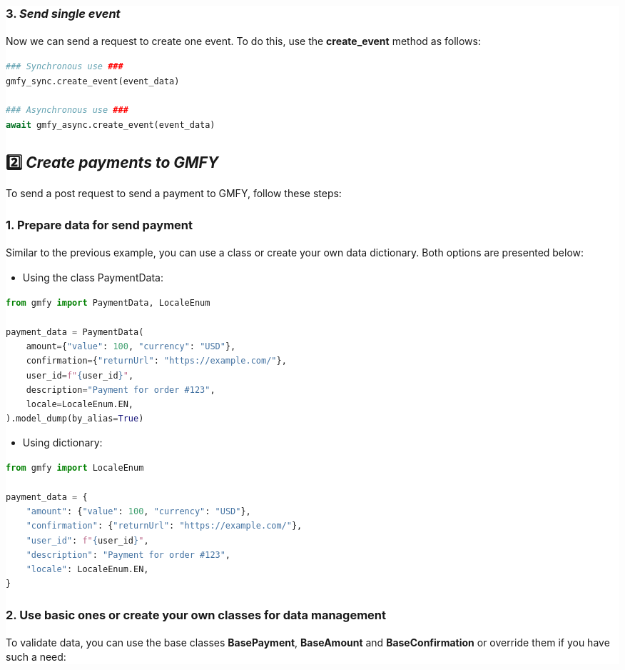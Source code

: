 ### 3. *Send single event*

Now we can send a request to create one event. To do this, use the **create_event** method as follows:

```python
### Synchronous use ###
gmfy_sync.create_event(event_data)

### Asynchronous use ###
await gmfy_async.create_event(event_data)
```

## 2️⃣ *_Create payments to GMFY_*

To send a post request to send a payment to GMFY, follow these steps:

### 1. Prepare data for send payment

Similar to the previous example, you can use a class or create your own data dictionary.
Both options are presented below:

- Using the class PaymentData:

```python
from gmfy import PaymentData, LocaleEnum

payment_data = PaymentData(
    amount={"value": 100, "currency": "USD"},
    confirmation={"returnUrl": "https://example.com/"},
    user_id=f"{user_id}",
    description="Payment for order #123",
    locale=LocaleEnum.EN,
).model_dump(by_alias=True)
```

- Using dictionary:

```python
from gmfy import LocaleEnum

payment_data = {
    "amount": {"value": 100, "currency": "USD"},
    "confirmation": {"returnUrl": "https://example.com/"},
    "user_id": f"{user_id}",
    "description": "Payment for order #123",
    "locale": LocaleEnum.EN,
}
```

### 2. Use basic ones or create your own classes for data management

To validate data, you can use the base classes **BasePayment**, **BaseAmount** and
**BaseConfirmation** or override them if you have such a need:
